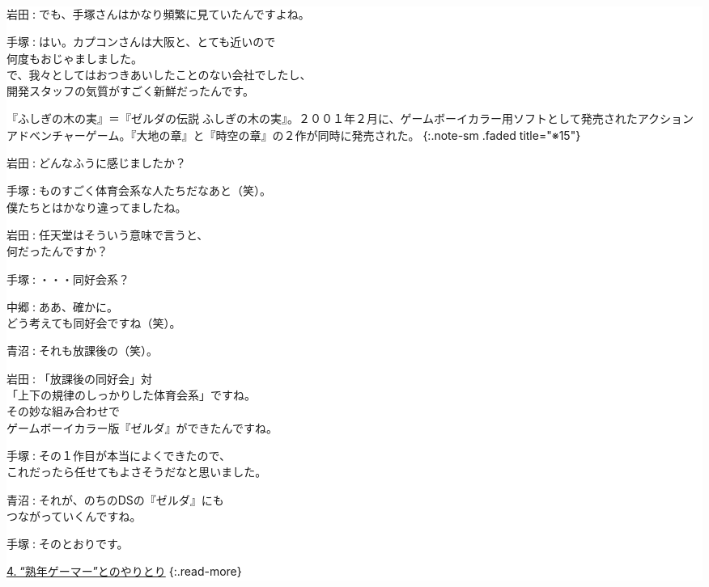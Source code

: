 岩田
: でも、手塚さんはかなり頻繁に見ていたんですよね。

手塚
: はい。カプコンさんは大阪と、とても近いので<br>何度もおじゃましました。<br>で、我々としてはおつきあいしたことのない会社でしたし、<br>開発スタッフの気質がすごく新鮮だったんです。

『ふしぎの木の実』＝『ゼルダの伝説 ふしぎの木の実』。２００１年２月に、ゲームボーイカラー用ソフトとして発売されたアクションアドベンチャーゲーム。『大地の章』と『時空の章』の２作が同時に発売された。
{:.note-sm .faded title="※15"}

岩田
: どんなふうに感じましたか？

手塚
: ものすごく体育会系な人たちだなあと（笑）。<br>僕たちとはかなり違ってましたね。

岩田
: 任天堂はそういう意味で言うと、<br>何だったんですか？

手塚
: ・・・同好会系？

中郷
: ああ、確かに。<br>どう考えても同好会ですね（笑）。

青沼
: それも放課後の（笑）。

岩田
: 「放課後の同好会」対<br>「上下の規律のしっかりした体育会系」ですね。<br>その妙な組み合わせで<br>ゲームボーイカラー版『ゼルダ』ができたんですね。

手塚
: その１作目が本当によくできたので、<br>これだったら任せてもよさそうだなと思いました。

青沼
: それが、のちのDSの『ゼルダ』にも<br>つながっていくんですね。

手塚
: そのとおりです。

[4. “熟年ゲーマー”とのやりとり](4.md)
{:.read-more}

